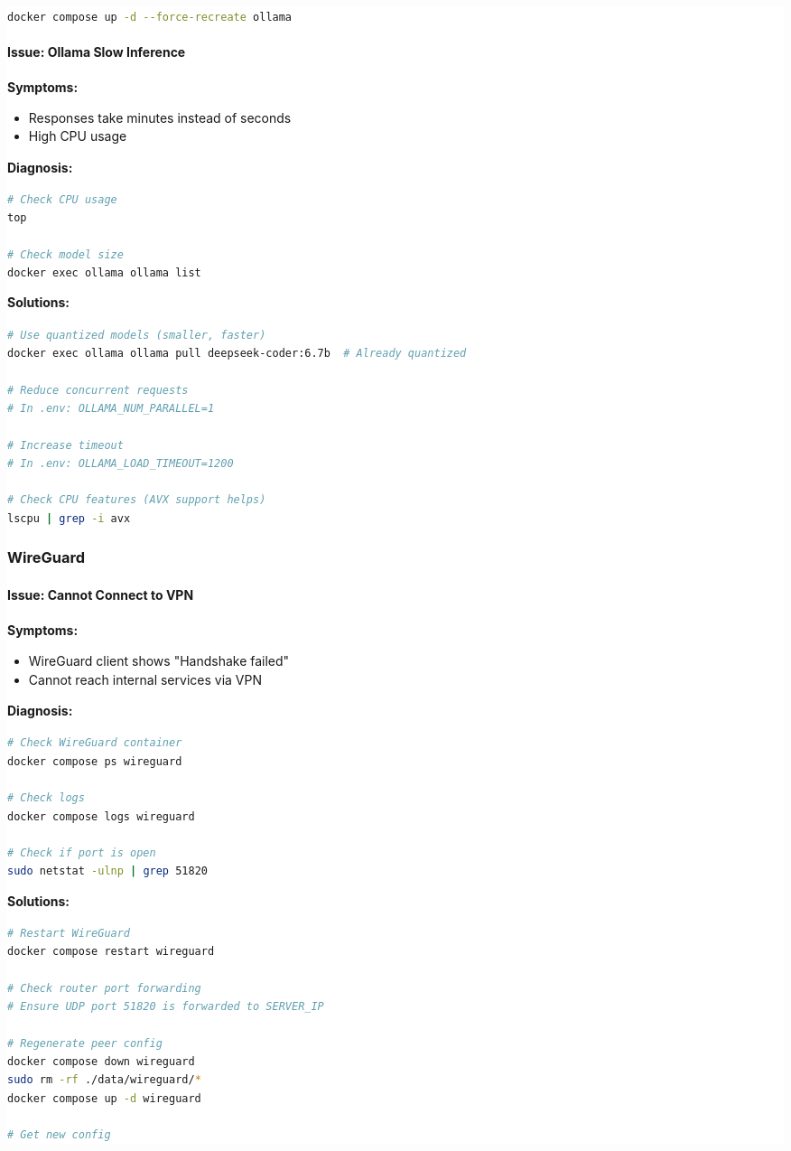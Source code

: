 ```bash
docker compose up -d --force-recreate ollama
```

#### Issue: Ollama Slow Inference

**Symptoms:**
- Responses take minutes instead of seconds
- High CPU usage

**Diagnosis:**
```bash
# Check CPU usage
top

# Check model size
docker exec ollama ollama list
```

**Solutions:**
```bash
# Use quantized models (smaller, faster)
docker exec ollama ollama pull deepseek-coder:6.7b  # Already quantized

# Reduce concurrent requests
# In .env: OLLAMA_NUM_PARALLEL=1

# Increase timeout
# In .env: OLLAMA_LOAD_TIMEOUT=1200

# Check CPU features (AVX support helps)
lscpu | grep -i avx
```

### WireGuard

#### Issue: Cannot Connect to VPN

**Symptoms:**
- WireGuard client shows "Handshake failed"
- Cannot reach internal services via VPN

**Diagnosis:**
```bash
# Check WireGuard container
docker compose ps wireguard

# Check logs
docker compose logs wireguard

# Check if port is open
sudo netstat -ulnp | grep 51820
```

**Solutions:**
```bash
# Restart WireGuard
docker compose restart wireguard

# Check router port forwarding
# Ensure UDP port 51820 is forwarded to SERVER_IP

# Regenerate peer config
docker compose down wireguard
sudo rm -rf ./data/wireguard/*
docker compose up -d wireguard

# Get new config
```